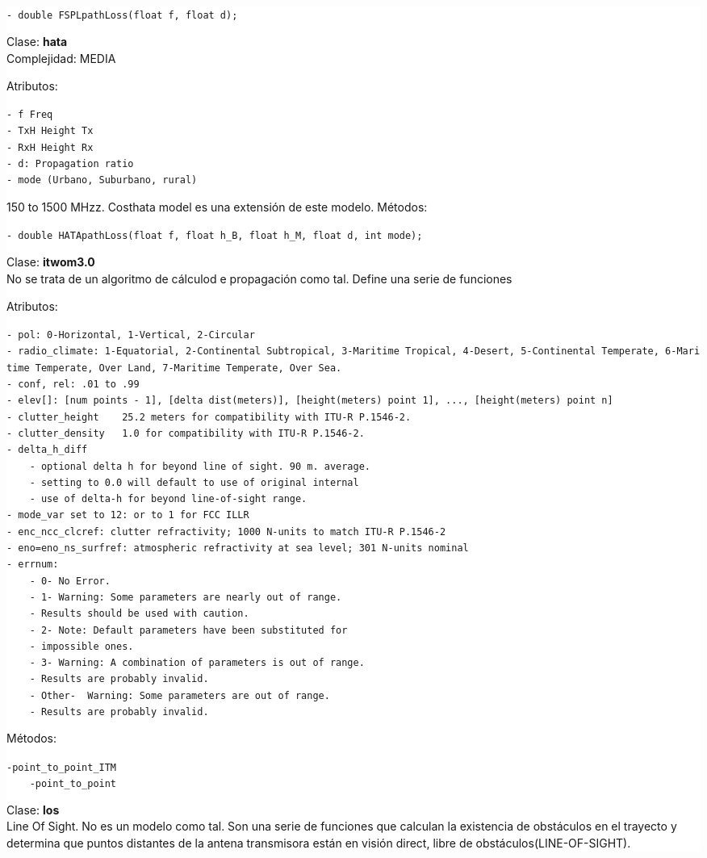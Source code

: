 	- double FSPLpathLoss(float f, float d);


Clase: **hata**<br>
Complejidad: MEDIA

Atributos:<br>

	- f Freq
	- TxH Height Tx
	- RxH Height Rx
	- d: Propagation ratio
	- mode (Urbano, Suburbano, rural)
150 to 1500 MHzz. Costhata model es una extensión de este modelo.
Métodos:<br>

	- double HATApathLoss(float f, float h_B, float h_M, float d, int mode);

Clase: **itwom3.0**<br>
No se trata de un algoritmo de cálculod e propagación como tal. Define una serie de funciones 

Atributos:

	- pol: 0-Horizontal, 1-Vertical, 2-Circular
	- radio_climate: 1-Equatorial, 2-Continental Subtropical, 3-Maritime Tropical, 4-Desert, 5-Continental Temperate, 6-Maritime Temperate, Over Land, 7-Maritime Temperate, Over Sea.
	- conf, rel: .01 to .99
	- elev[]: [num points - 1], [delta dist(meters)], [height(meters) point 1], ..., [height(meters) point n]
	- clutter_height  	25.2 meters for compatibility with ITU-R P.1546-2.
	- clutter_density 	1.0 for compatibility with ITU-R P.1546-2.
	- delta_h_diff		
	    - optional delta h for beyond line of sight. 90 m. average.
	    - setting to 0.0 will default to use of original internal
	    - use of delta-h for beyond line-of-sight range.
	- mode_var set to 12: or to 1 for FCC ILLR	
	- enc_ncc_clcref: clutter refractivity; 1000 N-units to match ITU-R P.1546-2
	- eno=eno_ns_surfref: atmospheric refractivity at sea level; 301 N-units nominal
	- errnum: 
	    - 0- No Error.
	    - 1- Warning: Some parameters are nearly out of range.
	    - Results should be used with caution.
	    - 2- Note: Default parameters have been substituted for
	    - impossible ones.
	    - 3- Warning: A combination of parameters is out of range.
	    - Results are probably invalid.
	    - Other-  Warning: Some parameters are out of range.
	    - Results are probably invalid.

Métodos:	

	-point_to_point_ITM
        -point_to_point

Clase: **los**<br>
Line Of Sight. No es un modelo como tal. Son una serie de funciones que calculan la existencia de obstáculos en el trayecto y determina que puntos distantes de la antena transmisora están en visión direct, libre de obstáculos(LINE-OF-SIGHT).
